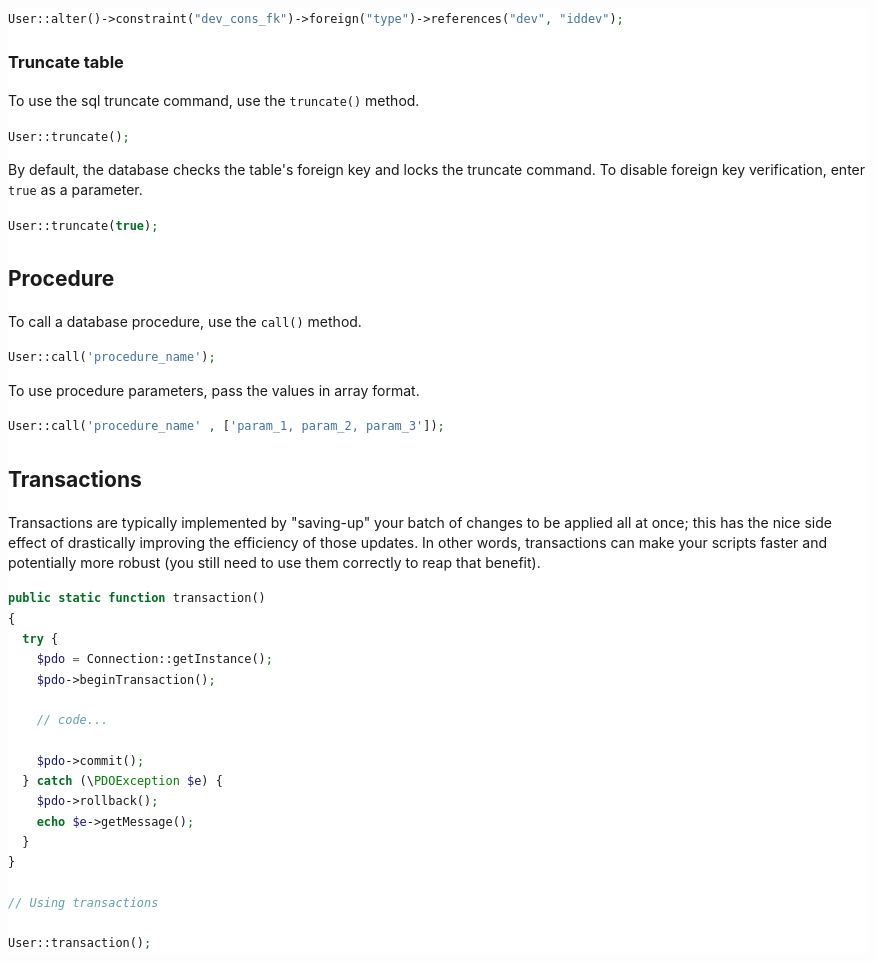 ```php
User::alter()->constraint("dev_cons_fk")->foreign("type")->references("dev", "iddev");
```

### Truncate table

To use the sql truncate command, use the `truncate()` method.

```php
User::truncate();
```

By default, the database checks the table's foreign key and locks the truncate command. To disable foreign key verification, enter `true` as a parameter.

```php
User::truncate(true);
```

## Procedure

To call a database procedure, use the `call()` method.

```php
User::call('procedure_name');
```

To use procedure parameters, pass the values in array format.

```php
User::call('procedure_name' , ['param_1, param_2, param_3']);
```

## Transactions

Transactions are typically implemented by "saving-up" your batch of changes to be applied all at once; this has the nice side effect of drastically improving the efficiency of those updates. In other words, transactions can make your scripts faster and potentially more robust (you still need to use them correctly to reap that benefit).

```php
public static function transaction()
{
  try {
    $pdo = Connection::getInstance();
    $pdo->beginTransaction();

    // code...

    $pdo->commit();
  } catch (\PDOException $e) {
    $pdo->rollback();
    echo $e->getMessage();
  }
}

// Using transactions

User::transaction();
```
